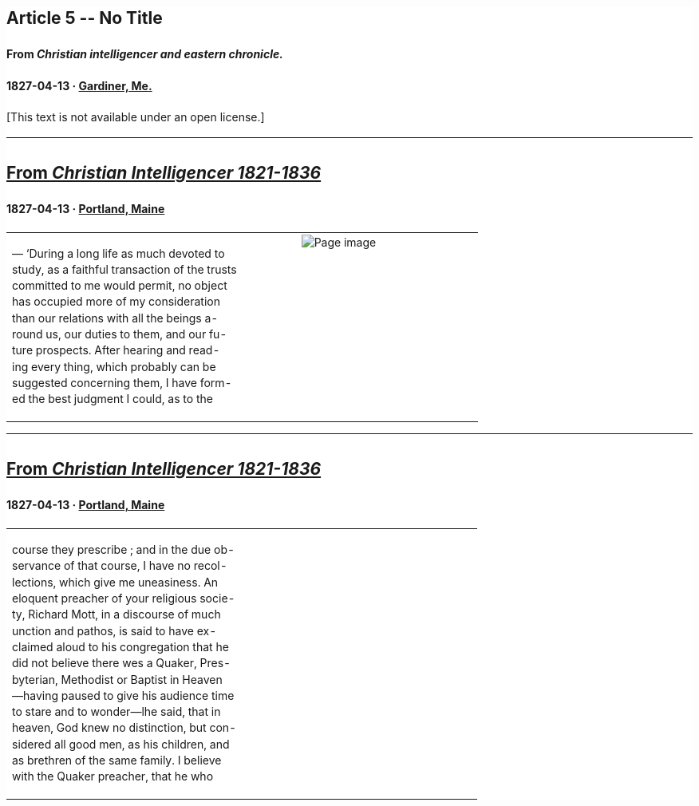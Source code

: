 
## Article 5 -- No Title

#### From _Christian intelligencer and eastern chronicle._

#### 1827-04-13 &middot; [Gardiner, Me.](http://dbpedia.org/resource/Gardiner%2C_Maine)

[This text is not available under an open license.]

---

## [From _Christian Intelligencer 1821-1836_](https://archive.org/details/sim_christian-intelligencer_1827-04-13_7_14/page/n3/mode/1up?view=theater)

#### 1827-04-13 &middot; [Portland, Maine](http://dbpedia.org/resource/Portland%2C_Maine)

<table style="width: 100%;"><tr><td style="width: 50%">

  
— ‘During a long life as much devoted to  
study, as a faithful transaction of the trusts  
committed to me would permit, no object  
has occupied more of my consideration  
than our relations with all the beings a-  
round us, our duties to them, and our fu-  
ture prospects. After hearing and read-  
ing every thing, which probably can be  
suggested concerning them, I have form-  
ed the best judgment I could, as to the
</td><td style="width: 50%; max-height: 75%; margin: auto; display: block;">
<img alt="Page image" src="https://iiif.archive.org/image/iiif/2/sim_christian-intelligencer_1827-04-13_7_14%2Fsim_christian-intelligencer_1827-04-13_7_14_jp2.zip%2Fsim_christian-intelligencer_1827-04-13_7_14_jp2%2Fsim_christian-intelligencer_1827-04-13_7_14_0003.jp2/pct:45.708884688090734,74.76682631711621,16.78638941398866,6.365011343584572/600,/0/default.jpg"/>
</td>
</tr></table>

---

## [From _Christian Intelligencer 1821-1836_](https://archive.org/details/sim_christian-intelligencer_1827-04-13_7_14/page/n3/mode/1up?view=theater)

#### 1827-04-13 &middot; [Portland, Maine](http://dbpedia.org/resource/Portland%2C_Maine)

<table style="width: 100%;"><tr><td style="width: 50%">

  
  
course they prescribe ; and in the due ob-  
servance of that course, I have no recol-  
lections, which give me uneasiness. An  
eloquent preacher of your religious socie-  
ty, Richard Mott, in a discourse of much  
unction and pathos, is said to have ex-  
claimed aloud to his congregation that he  
did not believe there wes a Quaker, Pres-  
byterian, Methodist or Baptist in Heaven  
—having paused to give his audience time  
to stare and to wonder—lhe said, that in  
heaven, God knew no distinction, but con-  
sidered all good men, as his children, and  
as brethren of the same family. I believe  
with the Quaker preacher, that he who  
  